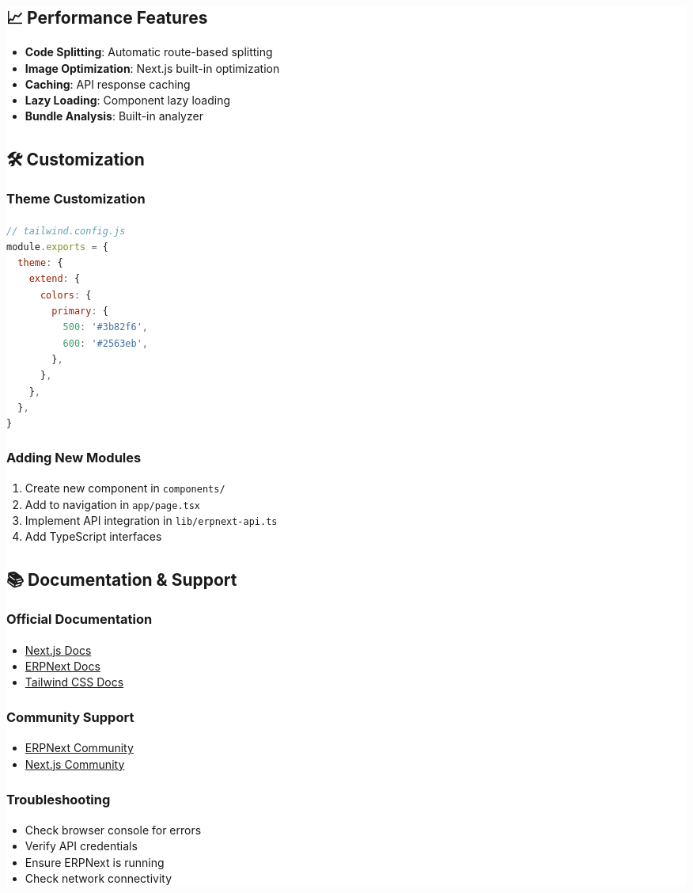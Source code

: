 ## 📈 Performance Features

- **Code Splitting**: Automatic route-based splitting
- **Image Optimization**: Next.js built-in optimization
- **Caching**: API response caching
- **Lazy Loading**: Component lazy loading
- **Bundle Analysis**: Built-in analyzer

## 🛠️ Customization

### Theme Customization
```javascript
// tailwind.config.js
module.exports = {
  theme: {
    extend: {
      colors: {
        primary: {
          500: '#3b82f6',
          600: '#2563eb',
        },
      },
    },
  },
}
```

### Adding New Modules
1. Create new component in `components/`
2. Add to navigation in `app/page.tsx`
3. Implement API integration in `lib/erpnext-api.ts`
4. Add TypeScript interfaces

## 📚 Documentation & Support

### Official Documentation
- [Next.js Docs](https://nextjs.org/docs)
- [ERPNext Docs](https://docs.erpnext.com)
- [Tailwind CSS Docs](https://tailwindcss.com/docs)

### Community Support
- [ERPNext Community](https://discuss.erpnext.com)
- [Next.js Community](https://github.com/vercel/next.js/discussions)

### Troubleshooting
- Check browser console for errors
- Verify API credentials
- Ensure ERPNext is running
- Check network connectivity
